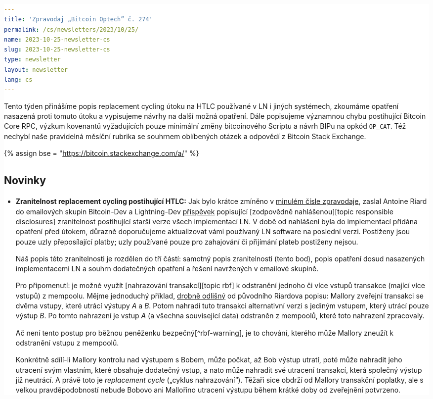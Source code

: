 ```yaml
---
title: 'Zpravodaj „Bitcoin Optech” č. 274'
permalink: /cs/newsletters/2023/10/25/
name: 2023-10-25-newsletter-cs
slug: 2023-10-25-newsletter-cs
type: newsletter
layout: newsletter
lang: cs
---
```

Tento týden přinášíme popis replacement cycling útoku na HTLC používané v
LN i jiných systémech, zkoumáme opatření nasazená proti tomuto útoku a
vypisujeme návrhy na další možná opatření. Dále popisujeme významnou chybu
postihující Bitcoin Core RPC, výzkum kovenantů vyžadujících pouze minimální
změny bitcoinového Scriptu a návrh BIPu na opkód `OP_CAT`. Též nechybí naše
pravidelná měsíční rubrika se souhrnem oblíbených otázek a odpovědí z
Bitcoin Stack Exchange.

{% assign bse = "https://bitcoin.stackexchange.com/a/" %}

## Novinky

- **Zranitelnost replacement cycling postihující HTLC:** Jak bylo krátce
  zmíněno v [minulém čísle zpravodaje][news274 cycle], zaslal Antoine Riard
  do emailových skupin Bitcoin-Dev a Lightning-Dev [příspěvek][riard cycle1]
  popisující [zodpovědně nahlášenou][topic responsible disclosures]
  zranitelnost postihující starší verze všech implementací LN. V době od
  nahlášení byla do implementací přidána opatření před útokem, důrazně
  doporučujeme aktualizovat vámi používaný LN software na poslední verzi.
  Postiženy jsou pouze uzly přeposílající platby; uzly používané pouze pro
  zahajování či přijímání plateb postiženy nejsou.

  Náš popis této zranitelnosti je rozdělen do tří částí: samotný popis
  zranitelnosti (tento bod), popis opatření dosud nasazených implementacemi
  LN a souhrn dodatečných opatření a řešení navržených v emailové skupině.

  Pro připomenutí: je možné využít [nahrazování transakcí][topic rbf]
  k odstranění jednoho či více vstupů transakce (mající více vstupů) z mempoolu.
  Mějme jednoduchý příklad, [drobně odlišný]({{bse}}120200) od
  původního Riardova popisu: Mallory zveřejní transakci se dvěma vstupy,
  které utrácí výstupy _A_ a _B_. Potom nahradí tuto transakci alternativní
  verzi s jediným vstupem, který utrácí pouze výstup _B_. Po tomto
  nahrazení je vstup _A_ (a všechna související data) odstraněn z mempoolů,
  které toto nahrazení zpracovaly.

  Ač není tento postup pro běžnou peněženku bezpečný[^rbf-warning], je to
  chování, kterého může Mallory zneužít k odstranění vstupu z mempoolů.

  Konkrétně sdílí-li Mallory kontrolu nad výstupem s Bobem, může počkat, až Bob
  výstup utratí, poté může nahradit jeho utracení svým vlastním, které obsahuje
  dodatečný vstup, a nato může nahradit své utracení transakcí, která společný
  výstup již neutrácí. A právě toto je _replacement cycle_ („cyklus nahrazování“).
  Těžaři sice obdrží od Mallory transakční poplatky, ale s velkou pravděpodobností
  nebude Bobovo ani Mallořino utracení výstupu během krátké doby od zveřejnění
  potvrzeno.


[news274 cycle]: /cs/newsletters/2023/10/18/#zverejneni-bezpecnostniho-problemu-postihujiciho-ln
[riard cycle1]: https://gnusha.org/url/https://lists.linuxfoundation.org/pipermail/bitcoin-dev/2023-October/021999.html
[corallo cycle1]: https://gnusha.org/url/https://lists.linuxfoundation.org/pipermail/bitcoin-dev/2023-October/022015.html
[osuntokun cycle1]: https://gnusha.org/url/https://lists.linuxfoundation.org/pipermail/bitcoin-dev/2023-October/022044.html
[riard cycle paper]: https://github.com/ariard/mempool-research/blob/2023-10-replacement-paper/replacement-cycling.pdf
[ziggie cycle]: https://gnusha.org/url/https://lists.linuxfoundation.org/pipermail/bitcoin-dev/2023-October/022005.html
[morehouse cycle]: https://gnusha.org/url/https://lists.linuxfoundation.org/pipermail/bitcoin-dev/2023-October/022024.html
[riard cycle2]: https://gnusha.org/url/https://lists.linuxfoundation.org/pipermail/bitcoin-dev/2023-October/022029.html
[corallo cycle2]: https://gnusha.org/url/https://lists.linuxfoundation.org/pipermail/bitcoin-dev/2023-October/022025.html
[teinturier cycle]: https://gnusha.org/url/https://lists.linuxfoundation.org/pipermail/bitcoin-dev/2023-October/022022.html
[riard cycle3]: https://gnusha.org/url/https://lists.linuxfoundation.org/pipermail/bitcoin-dev/2023-October/022032.html
[todd cycle1]: https://gnusha.org/url/https://lists.linuxfoundation.org/pipermail/bitcoin-dev/2023-October/022033.html
[todd expire1]: https://gnusha.org/url/https://lists.linuxfoundation.org/pipermail/bitcoin-dev/2023-October/022042.html
[harding expire]: https://gnusha.org/url/https://lists.linuxfoundation.org/pipermail/bitcoin-dev/2023-October/022050.html
[todd expire2]: https://gnusha.org/url/https://lists.linuxfoundation.org/pipermail/bitcoin-dev/2023-October/022051.html
[hash_serialized_2]: https://gnusha.org/url/https://lists.linuxfoundation.org/pipermail/bitcoin-dev/2023-October/022038.html
[russell scripts]: https://gnusha.org/url/https://lists.linuxfoundation.org/pipermail/bitcoin-dev/2023-October/022031.html
[russell scripts blog]: https://rusty.ozlabs.org/2023/10/20/examining-scriptpubkey-in-script.html
[news187 op_tx]: /en/newsletters/2022/02/16/#simplified-alternative-to-op-txhash
[heilman cat]: https://gnusha.org/url/https://lists.linuxfoundation.org/pipermail/bitcoin-dev/2023-October/022049.html
[op_cat bip]: https://github.com/EthanHeilman/op_cat_draft/blob/main/cat.mediawiki
[jahr hash_serialized_2]: https://gnusha.org/url/https://lists.linuxfoundation.org/pipermail/bitcoin-dev/2023-October/022038.html
[Bitcoin Core 25.1]: https://bitcoincore.org/bin/bitcoin-core-25.1/
[Bitcoin Core 24.2]: https://bitcoincore.org/bin/bitcoin-core-24.2/
[Bitcoin Core 26.0rc1]: https://bitcoincore.org/bin/bitcoin-core-26.0/
[news40 delta]: /en/newsletters/2019/04/02/#lnd-2759
[news95 delta]: /en/newsletters/2020/04/29/#new-attack-against-ln-payment-atomicity
[news109 delta]: /en/newsletters/2020/08/05/#lnd-4488
[news112 delta]: /en/newsletters/2020/08/26/#bolts-785
[news142 delta]: /en/newsletters/2021/03/31/#rust-lightning-849
[news248 delta]: /cs/newsletters/2023/04/26/#lnd-v0-16-1-beta
[news255 delta]: /cs/newsletters/2023/06/14/#eclair-2677
[bitcoin core developer wiki]: https://github.com/bitcoin-core/bitcoin-devwiki/wiki
[bitcoin core pr review club]: https://bitcoincore.reviews/#upcoming-meetings
[branch and bound paper]: https://murch.one/erhardt2016coinselection.pdf
[github disable opcodes]: https://github.com/bitcoin/bitcoin/commit/4bd188c4383d6e614e18f79dc337fbabe8464c82#diff-27496895958ca30c47bbb873299a2ad7a7ea1003a9faa96b317250e3b7aa1fefR94
[CVE-2010-5137]: https://en.bitcoin.it/wiki/Common_Vulnerabilities_and_Exposures#CVE-2010-5137
[waiting for confirmation 2]: /cs/blog/waiting-for-confirmation/#incentivy
